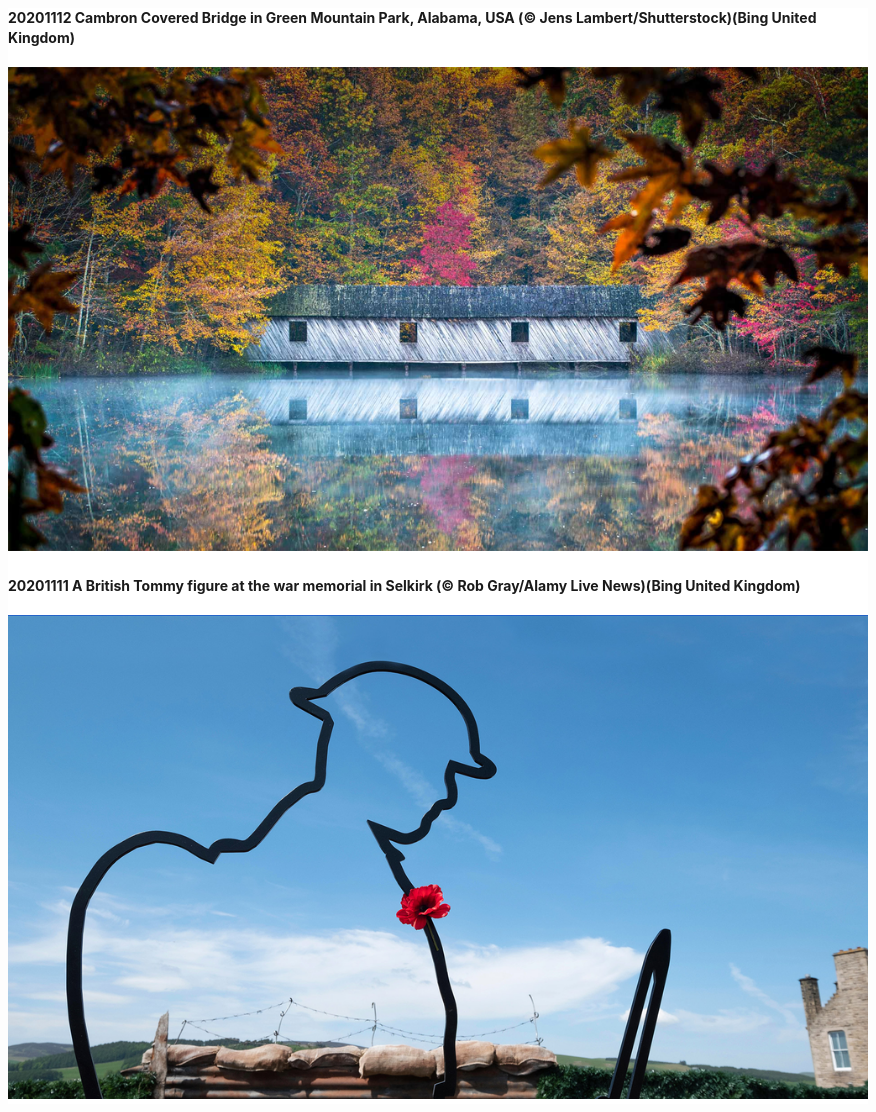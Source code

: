 #### 20201112 Cambron Covered Bridge in Green Mountain Park, Alabama, USA (© Jens Lambert/Shutterstock)(Bing United Kingdom)

![](20201112_CambronBridge_1920x1080.jpg)

#### 20201111 A British Tommy figure at the war memorial in Selkirk (© Rob Gray/Alamy Live News)(Bing United Kingdom)

![](20201111_RemembranceTommy_1920x1080.jpg)
